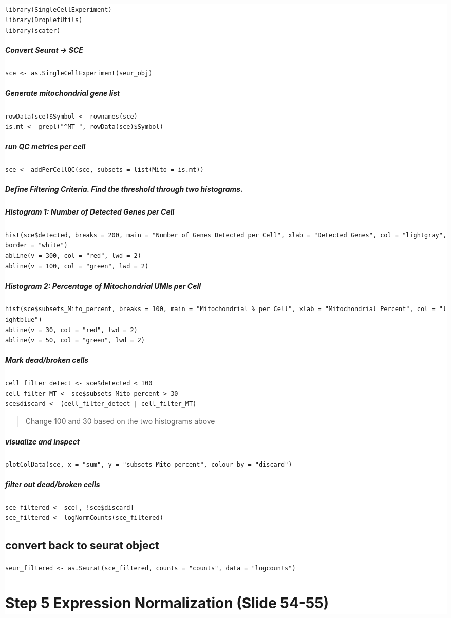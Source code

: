     library(SingleCellExperiment)
    library(DropletUtils)
    library(scater)

##### Convert Seurat → SCE

    sce <- as.SingleCellExperiment(seur_obj)

##### Generate mitochondrial gene list

    rowData(sce)$Symbol <- rownames(sce)
    is.mt <- grepl("^MT-", rowData(sce)$Symbol)

##### run QC metrics per cell

    sce <- addPerCellQC(sce, subsets = list(Mito = is.mt))

##### Define Filtering Criteria. Find the threshold through two histograms.

##### Histogram 1: Number of Detected Genes per Cell

    hist(sce$detected, breaks = 200, main = "Number of Genes Detected per Cell", xlab = "Detected Genes", col = "lightgray", border = "white")
    abline(v = 300, col = "red", lwd = 2)
    abline(v = 100, col = "green", lwd = 2)

##### Histogram 2: Percentage of Mitochondrial UMIs per Cell

    hist(sce$subsets_Mito_percent, breaks = 100, main = "Mitochondrial % per Cell", xlab = "Mitochondrial Percent", col = "lightblue")
    abline(v = 30, col = "red", lwd = 2)
    abline(v = 50, col = "green", lwd = 2)

##### Mark dead/broken cells

    cell_filter_detect <- sce$detected < 100
    cell_filter_MT <- sce$subsets_Mito_percent > 30
    sce$discard <- (cell_filter_detect | cell_filter_MT)

> Change 100 and 30 based on the two histograms above
    
##### visualize and inspect

    plotColData(sce, x = "sum", y = "subsets_Mito_percent", colour_by = "discard")

##### filter out dead/broken cells

    sce_filtered <- sce[, !sce$discard]
    sce_filtered <- logNormCounts(sce_filtered)
    
## convert back to seurat object

    seur_filtered <- as.Seurat(sce_filtered, counts = "counts", data = "logcounts")

# Step 5 Expression Normalization (Slide 54-55)
